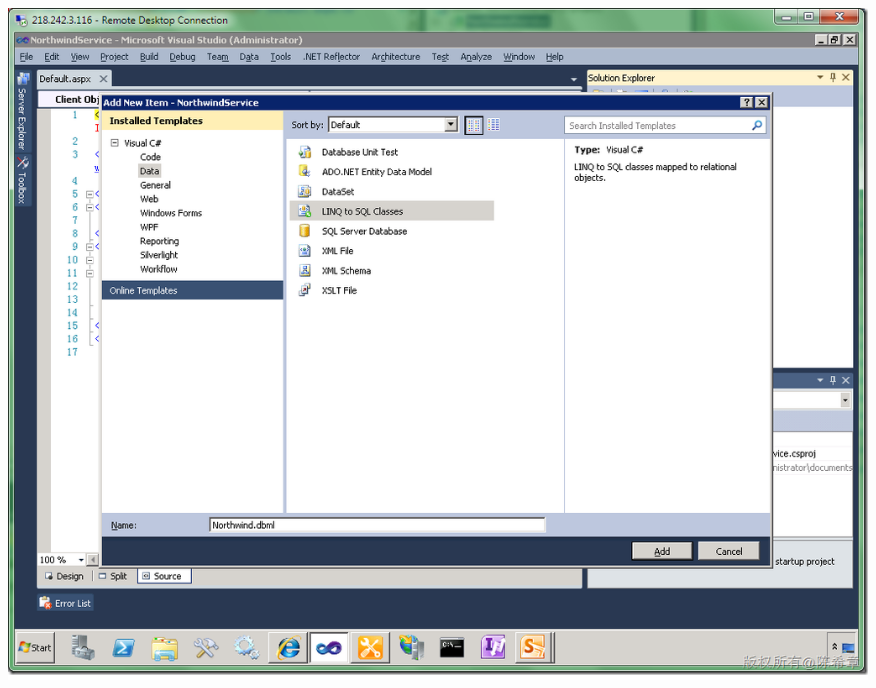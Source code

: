  [![image](./images/1725576-image_thumb_2.png "image")](http://images.cnblogs.com/cnblogs_com/chenxizhang/WindowsLiveWriter/MOSS2010VisualStudio201022BCSWCF_C36F/image_6.png) 
